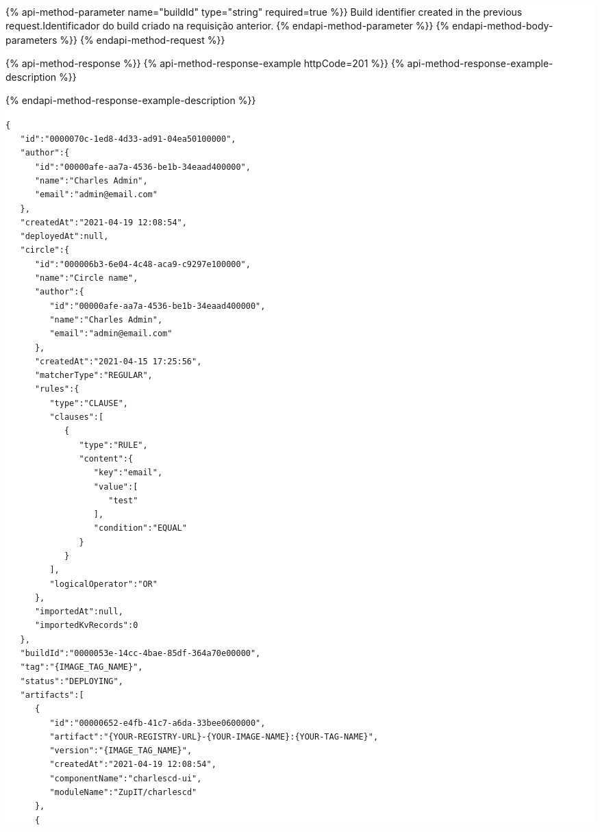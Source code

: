 {% api-method-parameter name="buildId" type="string" required=true %}}
Build identifier created in the previous request.Identificador do build criado na requisição anterior.
{% endapi-method-parameter %}}
{% endapi-method-body-parameters %}}
{% endapi-method-request %}}

{% api-method-response %}}
{% api-method-response-example httpCode=201 %}}
{% api-method-response-example-description %}}

{% endapi-method-response-example-description %}}

```
{
   "id":"0000070c-1ed8-4d33-ad91-04ea50100000",
   "author":{
      "id":"00000afe-aa7a-4536-be1b-34eaad400000",
      "name":"Charles Admin",
      "email":"admin@email.com"
   },
   "createdAt":"2021-04-19 12:08:54",
   "deployedAt":null,
   "circle":{
      "id":"000006b3-6e04-4c48-aca9-c9297e100000",
      "name":"Circle name",
      "author":{
         "id":"00000afe-aa7a-4536-be1b-34eaad400000",
         "name":"Charles Admin",
         "email":"admin@email.com"
      },
      "createdAt":"2021-04-15 17:25:56",
      "matcherType":"REGULAR",
      "rules":{
         "type":"CLAUSE",
         "clauses":[
            {
               "type":"RULE",
               "content":{
                  "key":"email",
                  "value":[
                     "test"
                  ],
                  "condition":"EQUAL"
               }
            }
         ],
         "logicalOperator":"OR"
      },
      "importedAt":null,
      "importedKvRecords":0
   },
   "buildId":"0000053e-14cc-4bae-85df-364a70e00000",
   "tag":"{IMAGE_TAG_NAME}",
   "status":"DEPLOYING",
   "artifacts":[
      {
         "id":"00000652-e4fb-41c7-a6da-33bee0600000",
         "artifact":"{YOUR-REGISTRY-URL}-{YOUR-IMAGE-NAME}:{YOUR-TAG-NAME}",
         "version":"{IMAGE_TAG_NAME}",
         "createdAt":"2021-04-19 12:08:54",
         "componentName":"charlescd-ui",
         "moduleName":"ZupIT/charlescd"
      },
      {
```